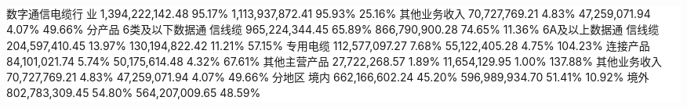 数字通信电缆行
业
1,394,222,142.48
95.17%
1,113,937,872.41
95.93%
25.16%
其他业务收入
70,727,769.21
4.83%
47,259,071.94
4.07%
49.66%
分产品
6类及以下数据通
信线缆
965,224,344.45
65.89%
866,790,900.28
74.65%
11.36%
6A及以上数据通
信线缆
204,597,410.45
13.97%
130,194,822.42
11.21%
57.15%
专用电缆
112,577,097.27
7.68%
55,122,405.28
4.75%
104.23%
连接产品
84,101,021.74
5.74%
50,175,614.48
4.32%
67.61%
其他主营产品
27,722,268.57
1.89%
11,654,129.95
1.00%
137.88%
其他业务收入
70,727,769.21
4.83%
47,259,071.94
4.07%
49.66%
分地区
境内
662,166,602.24
45.20%
596,989,934.70
51.41%
10.92%
境外
802,783,309.45
54.80%
564,207,009.65
48.59%